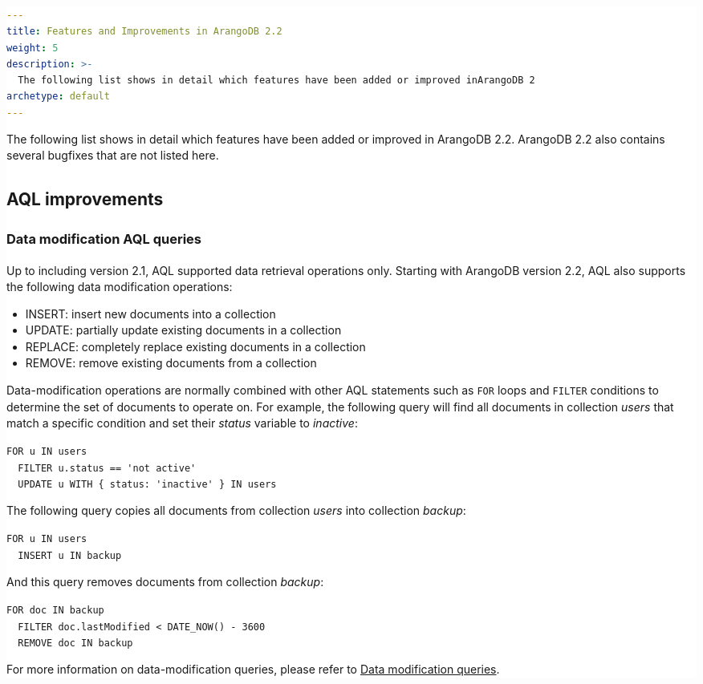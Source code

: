 ```yaml
---
title: Features and Improvements in ArangoDB 2.2
weight: 5
description: >-
  The following list shows in detail which features have been added or improved inArangoDB 2
archetype: default
---
```

The following list shows in detail which features have been added or improved in
ArangoDB 2.2. ArangoDB 2.2 also contains several bugfixes that are not listed
here.

## AQL improvements

### Data modification AQL queries

Up to including version 2.1, AQL supported data retrieval operations only.
Starting with ArangoDB version 2.2, AQL also supports the following 
data modification operations:

- INSERT: insert new documents into a collection
- UPDATE: partially update existing documents in a collection
- REPLACE: completely replace existing documents in a collection
- REMOVE: remove existing documents from a collection

Data-modification operations are normally combined with other AQL
statements such as `FOR` loops and `FILTER` conditions to determine
the set of documents to operate on. For example, the following query
will find all documents in collection *users* that match a specific 
condition and set their *status* variable to *inactive*:

```aql
FOR u IN users
  FILTER u.status == 'not active'
  UPDATE u WITH { status: 'inactive' } IN users
```

The following query copies all documents from collection *users* into
collection *backup*:

```aql
FOR u IN users
  INSERT u IN backup
```

And this query removes documents from collection *backup*:

```aql
FOR doc IN backup
  FILTER doc.lastModified < DATE_NOW() - 3600
  REMOVE doc IN backup
```

For more information on data-modification queries, please refer to
[Data modification queries](../../aql/data-queries.md#data-modification-queries).
